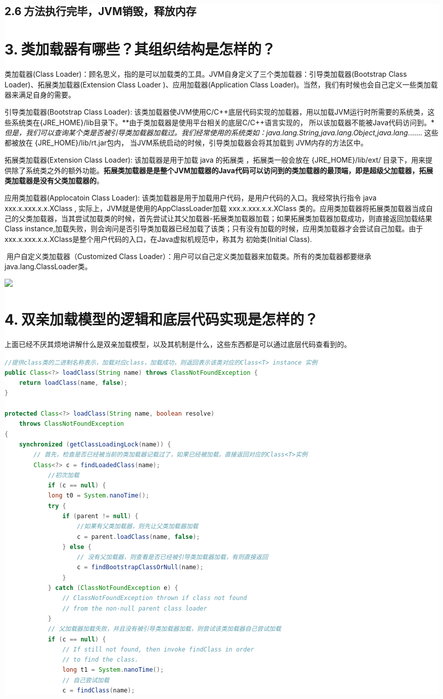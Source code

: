 ## 2.6 方法执行完毕，JVM销毁，释放内存

# 3. 类加载器有哪些？其组织结构是怎样的？

类加载器(Class Loader)：顾名思义，指的是可以加载类的工具。JVM自身定义了三个类加载器：引导类加载器(Bootstrap Class Loader)、拓展类加载器(Extension Class Loader )、应用加载器(Application Class Loader)。当然，我们有时候也会自己定义一些类加载器来满足自身的需要。

引导类加载器(Bootstrap Class Loader): 该类加载器使JVM使用C/C++底层代码实现的加载器，用以加载JVM运行时所需要的系统类，这些系统类在{JRE_HOME}/lib目录下。**由于类加载器是使用平台相关的底层C/C++语言实现的， 所以该加载器不能被Java代码访问到。**但是，我们可以查询某个类是否被引导类加载器加载过。我们经常使用的系统类如：java.lang.String,java.lang.Object,java.lang*....... 这些都被放在 {JRE_HOME}/lib/rt.jar包内， 当JVM系统启动的时候，引导类加载器会将其加载到 JVM内存的方法区中。

   拓展类加载器(Extension Class Loader): 该加载器是用于加载 java 的拓展类 ，拓展类一般会放在 {JRE_HOME}/lib/ext/ 目录下，用来提供除了系统类之外的额外功能。**拓展类加载器是是整个JVM加载器的Java代码可以访问到的类加载器的最顶端，即是超级父加载器，拓展类加载器是没有父类加载器的**。

   应用类加载器(Applocatoin Class Loader): 该类加载器是用于加载用户代码，是用户代码的入口。我经常执行指令 java   xxx.x.xxx.x.x.XClass , 实际上，JVM就是使用的AppClassLoader加载 xxx.x.xxx.x.x.XClass 类的。应用类加载器将拓展类加载器当成自己的父类加载器，当其尝试加载类的时候，首先尝试让其父加载器-拓展类加载器加载；如果拓展类加载器加载成功，则直接返回加载结果Class<T> instance,加载失败，则会询问是否引导类加载器已经加载了该类；只有没有加载的时候，应用类加载器才会尝试自己加载。由于xxx.x.xxx.x.x.XClass是整个用户代码的入口，在Java虚拟机规范中，称其为 初始类(Initial Class).

​       用户自定义类加载器（Customized Class Loader）：用户可以自己定义类加载器来加载类。所有的类加载器都要继承java.lang.ClassLoader类。

![](https://ws1.sinaimg.cn/large/006tNc79gy1fzl0bufvrvj30kq0k476u.jpg)



# 4. 双亲加载模型的逻辑和底层代码实现是怎样的？

​            上面已经不厌其烦地讲解什么是双亲加载模型，以及其机制是什么，这些东西都是可以通过底层代码查看到的。

```java
//提供class类的二进制名称表示，加载对应class，加载成功，则返回表示该类对应的Class<T> instance 实例
public Class<?> loadClass(String name) throws ClassNotFoundException {
    return loadClass(name, false);
}

protected Class<?> loadClass(String name, boolean resolve)
    throws ClassNotFoundException
{
    synchronized (getClassLoadingLock(name)) {
        // 首先，检查是否已经被当前的类加载器记载过了，如果已经被加载，直接返回对应的Class<T>实例
        Class<?> c = findLoadedClass(name);
            //初次加载
            if (c == null) {
            long t0 = System.nanoTime();
            try {
                if (parent != null) {
                    //如果有父类加载器，则先让父类加载器加载
                    c = parent.loadClass(name, false);
                } else {
                    // 没有父加载器，则查看是否已经被引导类加载器加载，有则直接返回
                    c = findBootstrapClassOrNull(name);
                }
            } catch (ClassNotFoundException e) {
                // ClassNotFoundException thrown if class not found
                // from the non-null parent class loader
            }
            // 父加载器加载失败，并且没有被引导类加载器加载，则尝试该类加载器自己尝试加载
            if (c == null) {
                // If still not found, then invoke findClass in order
                // to find the class.
                long t1 = System.nanoTime();
                // 自己尝试加载
                c = findClass(name);
```